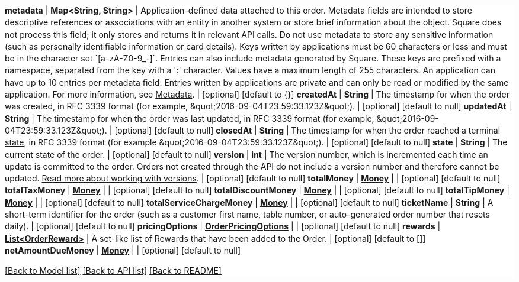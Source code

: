 **metadata** | **Map&lt;String, String&gt;** | Application-defined data attached to this order. Metadata fields are intended to store descriptive references or associations with an entity in another system or store brief information about the object. Square does not process this field; it only stores and returns it in relevant API calls. Do not use metadata to store any sensitive information (such as personally identifiable information or card details).  Keys written by applications must be 60 characters or less and must be in the character set &#x60;[a-zA-Z0-9_-]&#x60;. Entries can also include metadata generated by Square. These keys are prefixed with a namespace, separated from the key with a &#x27;:&#x27; character.  Values have a maximum length of 255 characters.  An application can have up to 10 entries per metadata field.  Entries written by applications are private and can only be read or modified by the same application.  For more information, see  [Metadata](https://developer.squareup.com/docs/build-basics/metadata). | [optional] [default to {}]
**createdAt** | **String** | The timestamp for when the order was created, in RFC 3339 format (for example, \&quot;2016-09-04T23:59:33.123Z\&quot;). | [optional] [default to null]
**updatedAt** | **String** | The timestamp for when the order was last updated, in RFC 3339 format (for example, \&quot;2016-09-04T23:59:33.123Z\&quot;). | [optional] [default to null]
**closedAt** | **String** | The timestamp for when the order reached a terminal [state](https://developer.squareup.com/reference/square_2023-12-13/enums/OrderState), in RFC 3339 format (for example \&quot;2016-09-04T23:59:33.123Z\&quot;). | [optional] [default to null]
**state** | **String** | The current state of the order. | [optional] [default to null]
**version** | **int** | The version number, which is incremented each time an update is committed to the order. Orders not created through the API do not include a version number and therefore cannot be updated.  [Read more about working with versions](https://developer.squareup.com/docs/orders-api/manage-orders/update-orders). | [optional] [default to null]
**totalMoney** | [**Money**](Money.md) |  | [optional] [default to null]
**totalTaxMoney** | [**Money**](Money.md) |  | [optional] [default to null]
**totalDiscountMoney** | [**Money**](Money.md) |  | [optional] [default to null]
**totalTipMoney** | [**Money**](Money.md) |  | [optional] [default to null]
**totalServiceChargeMoney** | [**Money**](Money.md) |  | [optional] [default to null]
**ticketName** | **String** | A short-term identifier for the order (such as a customer first name, table number, or auto-generated order number that resets daily). | [optional] [default to null]
**pricingOptions** | [**OrderPricingOptions**](OrderPricingOptions.md) |  | [optional] [default to null]
**rewards** | [**List&lt;OrderReward&gt;**](OrderReward.md) | A set-like list of Rewards that have been added to the Order. | [optional] [default to []]
**netAmountDueMoney** | [**Money**](Money.md) |  | [optional] [default to null]

[[Back to Model list]](../README.md#documentation-for-models) [[Back to API list]](../README.md#documentation-for-api-endpoints) [[Back to README]](../README.md)

